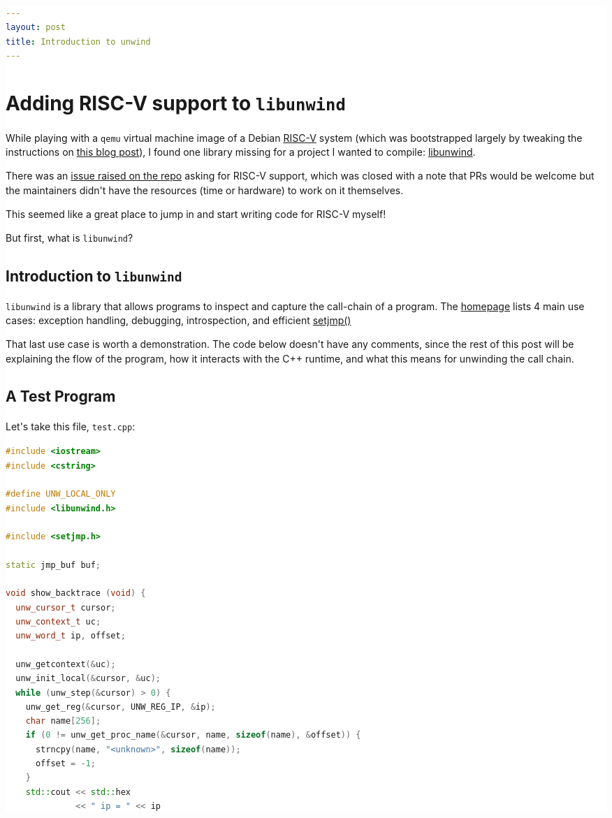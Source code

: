 ```yaml
---
layout: post
title: Introduction to unwind
---
```


# Adding RISC-V support to `libunwind`

While playing with a `qemu` virtual machine image of a Debian [RISC-V](http://riscv.org)
system (which was bootstrapped largely by tweaking the instructions
on [this blog post](https://blog.davidburela.com/2020/11/15/emulating-risc-v-debian-on-wsl2/)),
I found one library missing for a project I wanted to compile: [libunwind](https://www.nongnu.org/libunwind/).

There was an [issue raised on the repo](https://github.com/libunwind/libunwind/issues/99) asking for
RISC-V support, which was closed with a note that PRs would be welcome but the maintainers
didn't have the resources (time or hardware) to work on it themselves.

This seemed like a great place to jump in and start writing code for RISC-V myself!

But first, what is `libunwind`?

## Introduction to `libunwind`

`libunwind` is a library that allows programs to inspect and capture the call-chain of a program.
The [homepage](https://www.nongnu.org/libunwind/) lists 4 main use cases: exception handling,
debugging, introspection, and efficient [setjmp()](https://en.wikipedia.org/wiki/Setjmp.h)

That last use case is worth a demonstration.  The code below doesn't have any comments, since
the rest of this post will be explaining the flow of the program, how it interacts with the
C++ runtime, and what this means for unwinding the call chain.

## A Test Program

Let's take this file, `test.cpp`:

```c++
#include <iostream>
#include <cstring>

#define UNW_LOCAL_ONLY
#include <libunwind.h>

#include <setjmp.h>

static jmp_buf buf;

void show_backtrace (void) {
  unw_cursor_t cursor;
  unw_context_t uc;
  unw_word_t ip, offset;

  unw_getcontext(&uc);
  unw_init_local(&cursor, &uc);
  while (unw_step(&cursor) > 0) {
    unw_get_reg(&cursor, UNW_REG_IP, &ip);
    char name[256];
    if (0 != unw_get_proc_name(&cursor, name, sizeof(name), &offset)) {
      strncpy(name, "<unknown>", sizeof(name));
      offset = -1;
    }
    std::cout << std::hex
              << " ip = " << ip
```